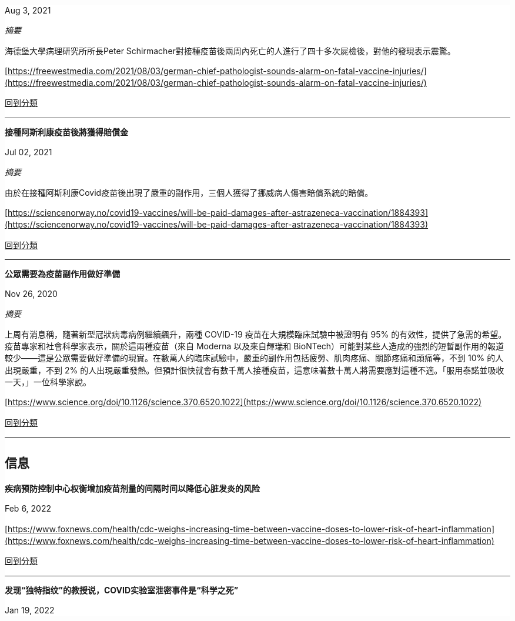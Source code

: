 Aug 3, 2021

_摘要_

海德堡大學病理研究所所長Peter Schirmacher對接種疫苗後兩周內死亡的人進行了四十多次屍檢後，對他的發現表示震驚。

[https://freewestmedia.com/2021/08/03/german-chief-pathologist-sounds-alarm-on-fatal-vaccine-injuries/](https://freewestmedia.com/2021/08/03/german-chief-pathologist-sounds-alarm-on-fatal-vaccine-injuries/)

[回到分類](#category)

---
__接種阿斯利康疫苗後將獲得賠償金__

Jul 02, 2021

_摘要_

由於在接種阿斯利康Covid疫苗後出現了嚴重的副作用，三個人獲得了挪威病人傷害賠償系統的賠償。

[https://sciencenorway.no/covid19-vaccines/will-be-paid-damages-after-astrazeneca-vaccination/1884393](https://sciencenorway.no/covid19-vaccines/will-be-paid-damages-after-astrazeneca-vaccination/1884393)

[回到分類](#category)

---
__公眾需要為疫苗副作用做好準備__

Nov 26, 2020

_摘要_

上周有消息稱，隨著新型冠狀病毒病例繼續飆升，兩種 COVID-19 疫苗在大規模臨床試驗中被證明有 95% 的有效性，提供了急需的希望。疫苗專家和社會科學家表示，關於這兩種疫苗（來自 Moderna 以及來自輝瑞和 BioNTech）可能對某些人造成的強烈的短暫副作用的報道較少——這是公眾需要做好準備的現實。在數萬人的臨床試驗中，嚴重的副作用包括疲勞、肌肉疼痛、關節疼痛和頭痛等，不到 10% 的人出現嚴重，不到 2% 的人出現嚴重發熱。但預計很快就會有數千萬人接種疫苗，這意味著數十萬人將需要應對這種不適。「服用泰諾並吸收一天，」一位科學家說。

[https://www.science.org/doi/10.1126/science.370.6520.1022](https://www.science.org/doi/10.1126/science.370.6520.1022)

[回到分類](#category)

---
## 信息

__疾病预防控制中心权衡增加疫苗剂量的间隔时间以降低心脏发炎的风险__

Feb 6, 2022

[https://www.foxnews.com/health/cdc-weighs-increasing-time-between-vaccine-doses-to-lower-risk-of-heart-inflammation](https://www.foxnews.com/health/cdc-weighs-increasing-time-between-vaccine-doses-to-lower-risk-of-heart-inflammation)

[回到分類](#category)

---
__发现“独特指纹”的教授说，COVID实验室泄密事件是“科学之死”__

Jan 19, 2022
